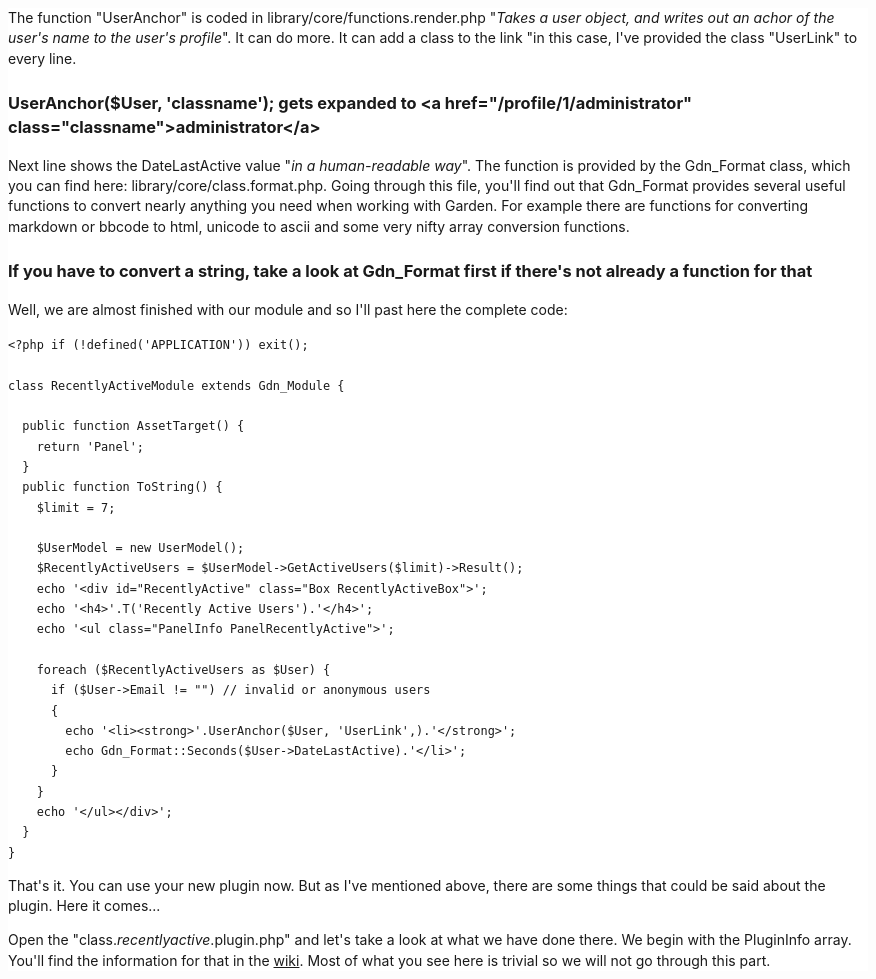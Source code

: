 The function "UserAnchor" is coded in library/core/functions.render.php "*Takes a user object, and writes out an achor of the user's name to the user's profile*". It can do more. It can add a class to the link "in this case, I've provided the class "UserLink" to every line. 

### UserAnchor($User, 'classname'); gets expanded to &lt;a href="/profile/1/administrator" class="classname">administrator&lt;/a>

Next line shows the DateLastActive value "*in a human-readable way*". The function is provided by the Gdn_Format class, which you can find here: library/core/class.format.php. Going through this file, you'll find out that Gdn_Format provides several useful functions to convert nearly anything you need when working with Garden.
For example there are functions for converting markdown or bbcode to html, unicode to ascii and some very nifty array conversion functions.

### If you have to convert a string, take a look at Gdn_Format first if there's not already a function for that

Well, we are almost finished with our module and so I'll past here the complete code:

```
<?php if (!defined('APPLICATION')) exit();
  
class RecentlyActiveModule extends Gdn_Module {

  public function AssetTarget() {
    return 'Panel';
  }
  public function ToString() {
    $limit = 7;

    $UserModel = new UserModel();
    $RecentlyActiveUsers = $UserModel->GetActiveUsers($limit)->Result();
    echo '<div id="RecentlyActive" class="Box RecentlyActiveBox">';
    echo '<h4>'.T('Recently Active Users').'</h4>';
    echo '<ul class="PanelInfo PanelRecentlyActive">';

    foreach ($RecentlyActiveUsers as $User) {
      if ($User->Email != "") // invalid or anonymous users
      {
        echo '<li><strong>'.UserAnchor($User, 'UserLink',).'</strong>';
        echo Gdn_Format::Seconds($User->DateLastActive).'</li>';
      }
    }
    echo '</ul></div>';
  }
}
```

That's it. You can use your new plugin now. But as I've mentioned above, there are some things that could be said about the plugin. Here it comes...


Open the "class.*recentlyactive*.plugin.php" and let's take a look at what we have done there. We begin with the PluginInfo array. You'll find the information for that in the [wiki](http://vanillawiki.homebrewforums.net/index.php/Writing_Plugins_for_Vanilla). Most of what you see here is trivial so we will not go through this part.
